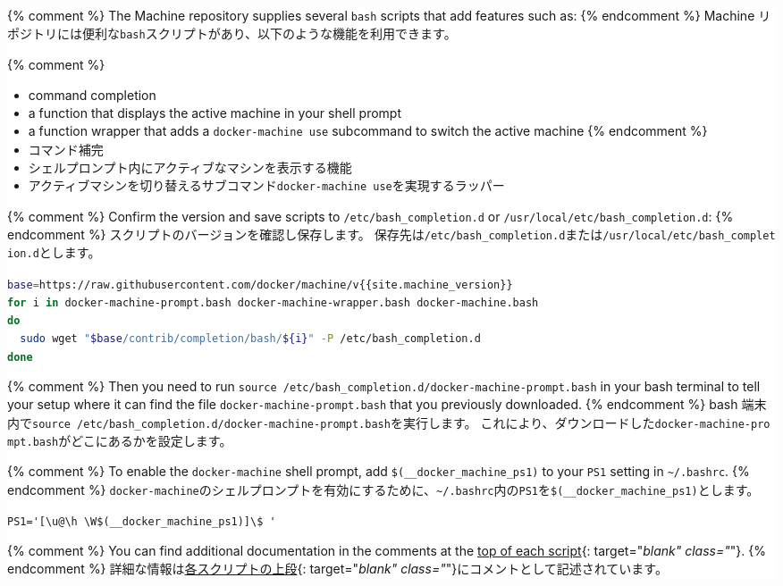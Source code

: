{% comment %}
The Machine repository supplies several `bash` scripts that add features such
as:
{% endcomment %}
Machine リポジトリには便利な`bash`スクリプトがあり、以下のような機能を利用できます。

{% comment %}
-   command completion
-   a function that displays the active machine in your shell prompt
-   a function wrapper that adds a `docker-machine use` subcommand to switch the
    active machine
{% endcomment %}
-   コマンド補完
-   シェルプロンプト内にアクティブなマシンを表示する機能
-   アクティブマシンを切り替えるサブコマンド`docker-machine use`を実現するラッパー

{% comment %}
Confirm the version and save scripts to `/etc/bash_completion.d` or
`/usr/local/etc/bash_completion.d`:
{% endcomment %}
スクリプトのバージョンを確認し保存します。
保存先は`/etc/bash_completion.d`または`/usr/local/etc/bash_completion.d`とします。

```bash
base=https://raw.githubusercontent.com/docker/machine/v{{site.machine_version}}
for i in docker-machine-prompt.bash docker-machine-wrapper.bash docker-machine.bash
do
  sudo wget "$base/contrib/completion/bash/${i}" -P /etc/bash_completion.d
done
```

{% comment %}
Then you need to run `source
/etc/bash_completion.d/docker-machine-prompt.bash` in your bash
terminal to tell your setup where it can find the file
`docker-machine-prompt.bash` that you previously downloaded.
{% endcomment %}
bash 端末内で`source /etc/bash_completion.d/docker-machine-prompt.bash`を実行します。
これにより、ダウンロードした`docker-machine-prompt.bash`がどこにあるかを設定します。

{% comment %}
To enable the `docker-machine` shell prompt, add
`$(__docker_machine_ps1)` to your `PS1` setting in `~/.bashrc`.
{% endcomment %}
`docker-machine`のシェルプロンプトを有効にするために、`~/.bashrc`内の`PS1`を`$(__docker_machine_ps1)`とします。

```
PS1='[\u@\h \W$(__docker_machine_ps1)]\$ '
```

{% comment %}
You can find additional documentation in the comments at the [top of
each
script](https://github.com/docker/machine/tree/master/contrib/completion/bash){:
target="_blank" class="_"}.
{% endcomment %}
詳細な情報は[各スクリプトの上段](https://github.com/docker/machine/tree/master/contrib/completion/bash){:
target="_blank" class="_"}にコメントとして記述されています。
